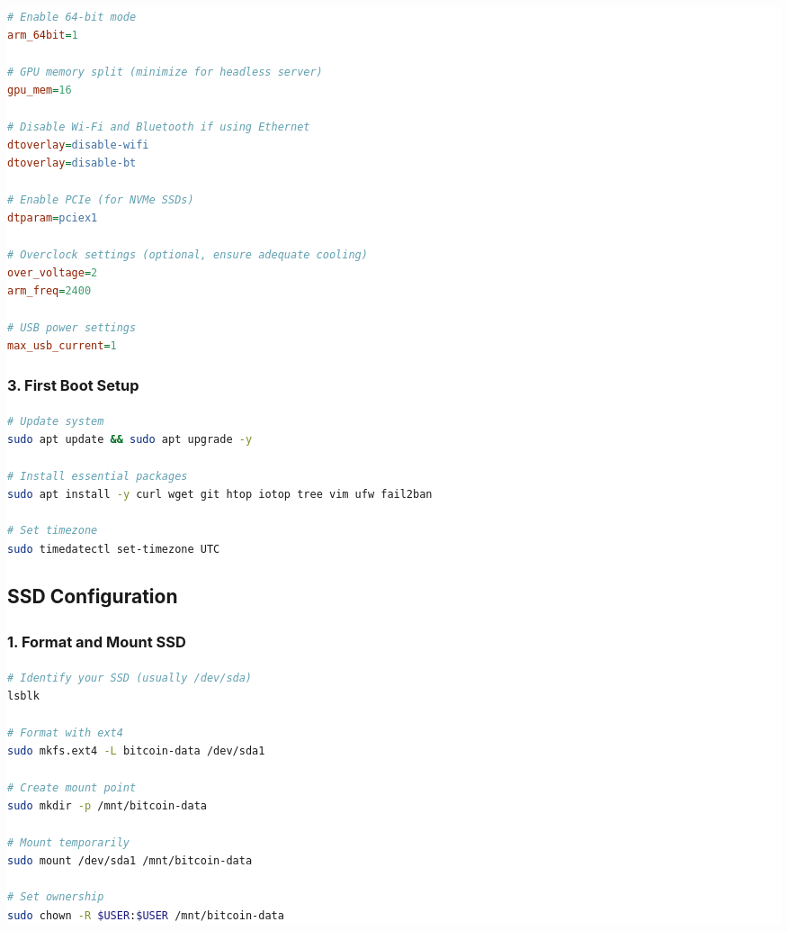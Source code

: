 ```ini
# Enable 64-bit mode
arm_64bit=1

# GPU memory split (minimize for headless server)
gpu_mem=16

# Disable Wi-Fi and Bluetooth if using Ethernet
dtoverlay=disable-wifi
dtoverlay=disable-bt

# Enable PCIe (for NVMe SSDs)
dtparam=pciex1

# Overclock settings (optional, ensure adequate cooling)
over_voltage=2
arm_freq=2400

# USB power settings
max_usb_current=1
```

### 3. First Boot Setup

```bash
# Update system
sudo apt update && sudo apt upgrade -y

# Install essential packages
sudo apt install -y curl wget git htop iotop tree vim ufw fail2ban

# Set timezone
sudo timedatectl set-timezone UTC
```

## SSD Configuration

### 1. Format and Mount SSD

```bash
# Identify your SSD (usually /dev/sda)
lsblk

# Format with ext4
sudo mkfs.ext4 -L bitcoin-data /dev/sda1

# Create mount point
sudo mkdir -p /mnt/bitcoin-data

# Mount temporarily
sudo mount /dev/sda1 /mnt/bitcoin-data

# Set ownership
sudo chown -R $USER:$USER /mnt/bitcoin-data
```
